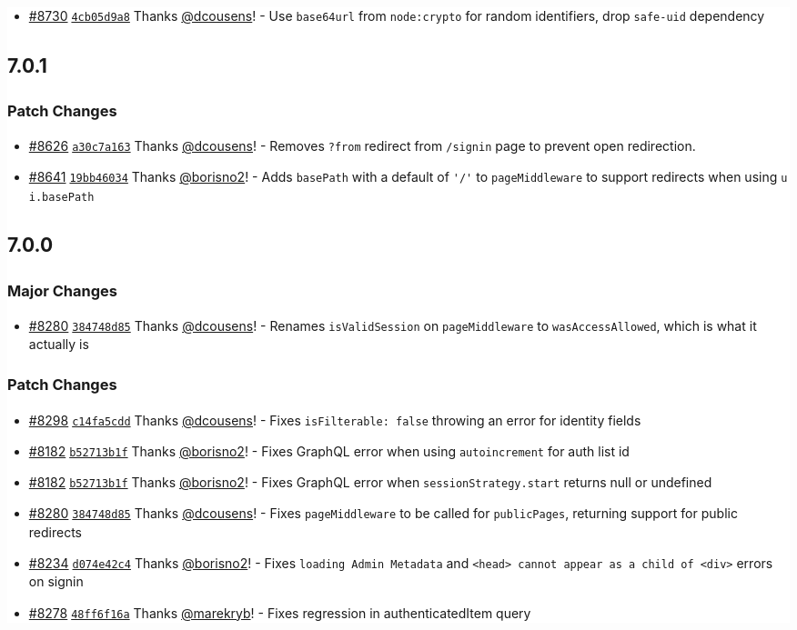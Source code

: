- [#8730](https://github.com/keystonejs/keystone/pull/8730) [`4cb05d9a8`](https://github.com/keystonejs/keystone/commit/4cb05d9a85b6e4b99ad8035ffcea36aa845f1943) Thanks [@dcousens](https://github.com/dcousens)! - Use `base64url` from `node:crypto` for random identifiers, drop `safe-uid` dependency

## 7.0.1

### Patch Changes

- [#8626](https://github.com/keystonejs/keystone/pull/8626) [`a30c7a163`](https://github.com/keystonejs/keystone/commit/a30c7a1630a670eb814e015254c7ae608500b2d8) Thanks [@dcousens](https://github.com/dcousens)! - Removes `?from` redirect from `/signin` page to prevent open redirection.

* [#8641](https://github.com/keystonejs/keystone/pull/8641) [`19bb46034`](https://github.com/keystonejs/keystone/commit/19bb4603426fc30ebd859e47f4996a7254171d20) Thanks [@borisno2](https://github.com/borisno2)! - Adds `basePath` with a default of `'/'` to `pageMiddleware` to support redirects when using `ui.basePath`

## 7.0.0

### Major Changes

- [#8280](https://github.com/keystonejs/keystone/pull/8280) [`384748d85`](https://github.com/keystonejs/keystone/commit/384748d85f06755ee7c8aa6f74f0ffae486b82c1) Thanks [@dcousens](https://github.com/dcousens)! - Renames `isValidSession` on `pageMiddleware` to `wasAccessAllowed`, which is what it actually is

### Patch Changes

- [#8298](https://github.com/keystonejs/keystone/pull/8298) [`c14fa5cdd`](https://github.com/keystonejs/keystone/commit/c14fa5cdd01a1948c719240797bd4a68a08f12bb) Thanks [@dcousens](https://github.com/dcousens)! - Fixes `isFilterable: false` throwing an error for identity fields

- [#8182](https://github.com/keystonejs/keystone/pull/8182) [`b52713b1f`](https://github.com/keystonejs/keystone/commit/b52713b1f85ec02622dd3b5679f31ea9e2c0186c) Thanks [@borisno2](https://github.com/borisno2)! - Fixes GraphQL error when using `autoincrement` for auth list id

- [#8182](https://github.com/keystonejs/keystone/pull/8182) [`b52713b1f`](https://github.com/keystonejs/keystone/commit/b52713b1f85ec02622dd3b5679f31ea9e2c0186c) Thanks [@borisno2](https://github.com/borisno2)! - Fixes GraphQL error when `sessionStrategy.start` returns null or undefined

- [#8280](https://github.com/keystonejs/keystone/pull/8280) [`384748d85`](https://github.com/keystonejs/keystone/commit/384748d85f06755ee7c8aa6f74f0ffae486b82c1) Thanks [@dcousens](https://github.com/dcousens)! - Fixes `pageMiddleware` to be called for `publicPages`, returning support for public redirects

- [#8234](https://github.com/keystonejs/keystone/pull/8234) [`d074e42c4`](https://github.com/keystonejs/keystone/commit/d074e42c4cc45bf72aca7a9254057d56516fec58) Thanks [@borisno2](https://github.com/borisno2)! - Fixes `loading Admin Metadata` and `<head> cannot appear as a child of <div>` errors on signin

- [#8278](https://github.com/keystonejs/keystone/pull/8278) [`48ff6f16a`](https://github.com/keystonejs/keystone/commit/48ff6f16a03c27123be70d9ec28d041bbaacd214) Thanks [@marekryb](https://github.com/marekryb)! - Fixes regression in authenticatedItem query

